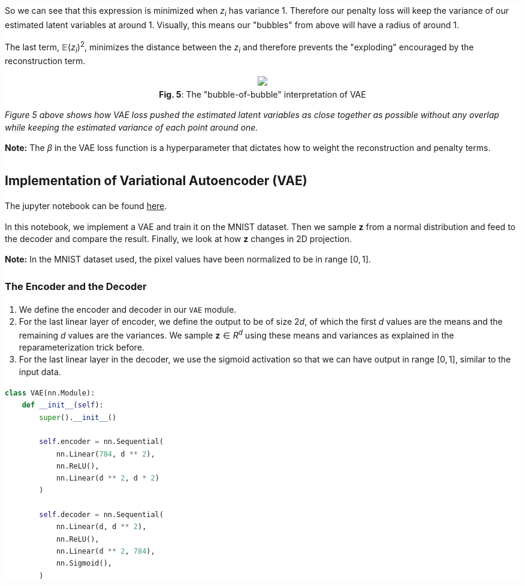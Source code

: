 
So we can see that this expression is minimized when $z_i$ has variance 1.  Therefore our penalty loss will keep the variance of our estimated latent variables at around 1.  Visually, this means our "bubbles" from above will have a radius of around 1.

The last term, $\mathbb{E}(z_i)^2$, minimizes the distance between the $z_i$ and therefore prevents the "exploding" encouraged by the reconstruction term.

<center>
<img src="{{site.baseurl}}/images/week08/08-3/fig_5.png" height="400px"/><br>
<b>Fig. 5</b>: The "bubble-of-bubble" interpretation of VAE
</center>

*Figure 5 above shows how VAE loss pushed the estimated latent variables as close together as possible without any overlap while keeping the estimated variance of each point around one.*

**Note:** The $\beta$ in the VAE loss function is a hyperparameter that dictates how to weight the reconstruction and penalty terms.

## Implementation of Variational Autoencoder (VAE)

The jupyter notebook can be found [here](https://github.com/Atcold/pytorch-Deep-Learning/blob/master/11-VAE.ipynb).

In this notebook, we implement a VAE and train it on the MNIST dataset. Then we sample $\boldsymbol{z}$ from a normal distribution and feed to the decoder and compare the result. Finally, we look at how $\boldsymbol{z}$ changes in 2D projection.

**Note:** In the MNIST dataset used, the pixel values have been normalized to be in range $[0, 1]$.

### The Encoder and the Decoder

1. We define the encoder and decoder in our `VAE` module.
2. For the last linear layer of encoder, we define the output to be of size $2d$, of which the first $d$ values are the means and the remaining $d$ values are the variances. We sample $\boldsymbol{z} \in R^d$ using these means and variances as explained in the reparameterization trick before.
3. For the last linear layer in the decoder, we use the sigmoid activation so that we can have output in range $[0, 1]$, similar to the input data.

```python
class VAE(nn.Module):
    def __init__(self):
        super().__init__()

        self.encoder = nn.Sequential(
            nn.Linear(784, d ** 2),
            nn.ReLU(),
            nn.Linear(d ** 2, d * 2)
        )

        self.decoder = nn.Sequential(
            nn.Linear(d, d ** 2),
            nn.ReLU(),
            nn.Linear(d ** 2, 784),
            nn.Sigmoid(),
        )
```

